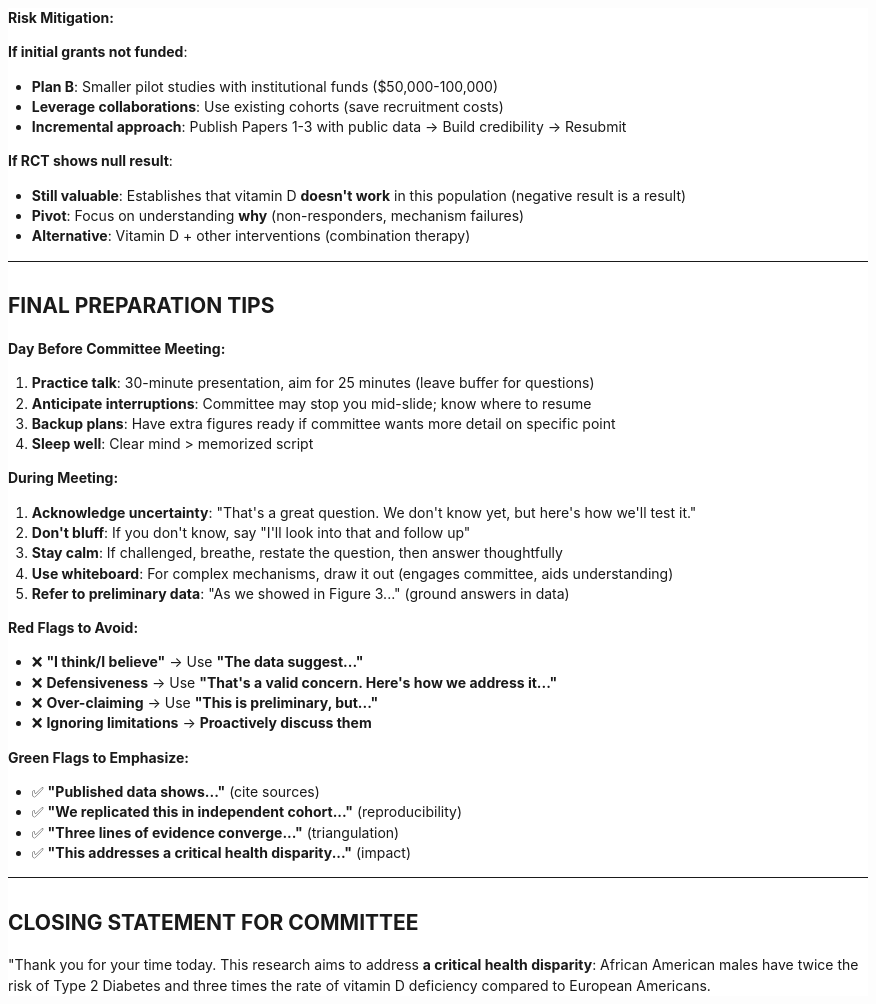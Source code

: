 
**Risk Mitigation:**

**If initial grants not funded**:
- **Plan B**: Smaller pilot studies with institutional funds ($50,000-100,000)
- **Leverage collaborations**: Use existing cohorts (save recruitment costs)
- **Incremental approach**: Publish Papers 1-3 with public data → Build credibility → Resubmit

**If RCT shows null result**:
- **Still valuable**: Establishes that vitamin D **doesn't work** in this population (negative result is a result)
- **Pivot**: Focus on understanding **why** (non-responders, mechanism failures)
- **Alternative**: Vitamin D + other interventions (combination therapy)

---

## FINAL PREPARATION TIPS

**Day Before Committee Meeting:**

1. **Practice talk**: 30-minute presentation, aim for 25 minutes (leave buffer for questions)
2. **Anticipate interruptions**: Committee may stop you mid-slide; know where to resume
3. **Backup plans**: Have extra figures ready if committee wants more detail on specific point
4. **Sleep well**: Clear mind > memorized script

**During Meeting:**

1. **Acknowledge uncertainty**: "That's a great question. We don't know yet, but here's how we'll test it."
2. **Don't bluff**: If you don't know, say "I'll look into that and follow up"
3. **Stay calm**: If challenged, breathe, restate the question, then answer thoughtfully
4. **Use whiteboard**: For complex mechanisms, draw it out (engages committee, aids understanding)
5. **Refer to preliminary data**: "As we showed in Figure 3..." (ground answers in data)

**Red Flags to Avoid:**

- ❌ **"I think/I believe"** → Use **"The data suggest..."**
- ❌ **Defensiveness** → Use **"That's a valid concern. Here's how we address it..."**
- ❌ **Over-claiming** → Use **"This is preliminary, but..."**
- ❌ **Ignoring limitations** → **Proactively discuss them**

**Green Flags to Emphasize:**

- ✅ **"Published data shows..."** (cite sources)
- ✅ **"We replicated this in independent cohort..."** (reproducibility)
- ✅ **"Three lines of evidence converge..."** (triangulation)
- ✅ **"This addresses a critical health disparity..."** (impact)

---

## CLOSING STATEMENT FOR COMMITTEE

"Thank you for your time today. This research aims to address **a critical health disparity**: African American males have twice the risk of Type 2 Diabetes and three times the rate of vitamin D deficiency compared to European Americans. 
